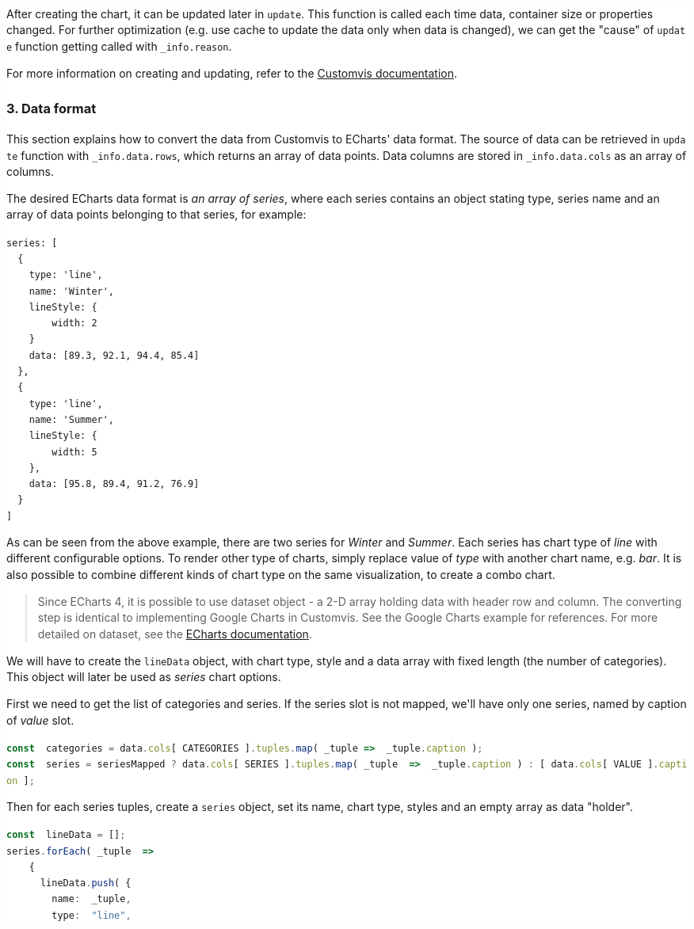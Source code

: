 After creating the chart, it can be updated later in `update`. This function is called each time data, container size or properties changed. For further optimization (e.g. use cache to update the data only when data is changed), we can get the "cause" of `update` function getting called with `_info.reason`.

For more information on creating and updating, refer to the [Customvis documentation](https://www.ibm.com/support/knowledgecenter/en/SSEP7J_11.1.0/com.ibm.swg.ba.cognos.dg_custom_vis.doc/ca_customviz_lib_rendering.html).

### 3. Data format

This section explains how to convert the data from Customvis to ECharts' data format. The source of data can be retrieved in `update` function with `_info.data.rows`, which returns an array of data points. Data columns are stored in `_info.data.cols` as an array of columns.

The desired ECharts data format is *an array of series*, where each series contains an object stating type, series name and an array of data points belonging to that series, for example:
```
series: [ 
  { 
    type: 'line', 
    name: 'Winter', 
    lineStyle: {
		width: 2
	}
    data: [89.3, 92.1, 94.4, 85.4] 
  }, 
  { 
    type: 'line', 
    name: 'Summer', 
    lineStyle: {
		width: 5
	}, 
    data: [95.8, 89.4, 91.2, 76.9] 
  }
]
```
As can be seen from the above example, there are two series for *Winter* and *Summer*. Each series has chart type of *line* with different configurable options. To render other type of charts, simply replace value of *type* with another chart name, e.g. *bar*. It is also possible to combine different kinds of chart type on the same visualization, to create a combo chart.

> Since ECharts 4, it is possible to use dataset object - a 2-D array holding data with header row and column. The converting step is identical to implementing Google Charts in Customvis. See the Google Charts example for references. For more detailed on dataset, see the [ECharts documentation](https://echarts.apache.org/en/tutorial.html#Dataset).

We will have to create the `lineData` object, with chart type, style and a data array with fixed length (the number of categories). This object will later be used as *series* chart options.

First we need to get the list of categories and series. If the series slot is not mapped, we'll have only one series, named by caption of *value* slot.

```typescript
const  categories = data.cols[ CATEGORIES ].tuples.map( _tuple =>  _tuple.caption );
const  series = seriesMapped ? data.cols[ SERIES ].tuples.map( _tuple  =>  _tuple.caption ) : [ data.cols[ VALUE ].caption ];
```
Then for each series tuples, create a `series` object, set its name, chart type, styles and an empty array as data "holder".
```typescript
const  lineData = [];
series.forEach( _tuple  =>
	{ 
	  lineData.push( {
	    name:  _tuple,
	    type:  "line",
```